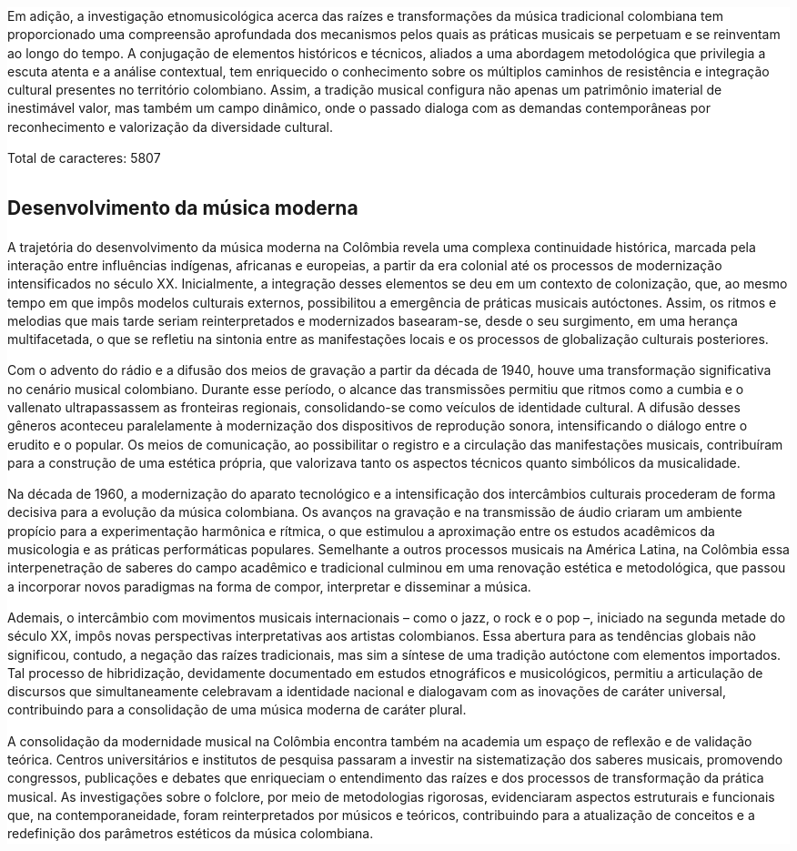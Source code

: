Em adição, a investigação etnomusicológica acerca das raízes e transformações da música tradicional
colombiana tem proporcionado uma compreensão aprofundada dos mecanismos pelos quais as práticas
musicais se perpetuam e se reinventam ao longo do tempo. A conjugação de elementos históricos e
técnicos, aliados a uma abordagem metodológica que privilegia a escuta atenta e a análise
contextual, tem enriquecido o conhecimento sobre os múltiplos caminhos de resistência e integração
cultural presentes no território colombiano. Assim, a tradição musical configura não apenas um
patrimônio imaterial de inestimável valor, mas também um campo dinâmico, onde o passado dialoga com
as demandas contemporâneas por reconhecimento e valorização da diversidade cultural.

Total de caracteres: 5807

## Desenvolvimento da música moderna

A trajetória do desenvolvimento da música moderna na Colômbia revela uma complexa continuidade
histórica, marcada pela interação entre influências indígenas, africanas e europeias, a partir da
era colonial até os processos de modernização intensificados no século XX. Inicialmente, a
integração desses elementos se deu em um contexto de colonização, que, ao mesmo tempo em que impôs
modelos culturais externos, possibilitou a emergência de práticas musicais autóctones. Assim, os
ritmos e melodias que mais tarde seriam reinterpretados e modernizados basearam-se, desde o seu
surgimento, em uma herança multifacetada, o que se refletiu na sintonia entre as manifestações
locais e os processos de globalização culturais posteriores.

Com o advento do rádio e a difusão dos meios de gravação a partir da década de 1940, houve uma
transformação significativa no cenário musical colombiano. Durante esse período, o alcance das
transmissões permitiu que ritmos como a cumbia e o vallenato ultrapassassem as fronteiras regionais,
consolidando-se como veículos de identidade cultural. A difusão desses gêneros aconteceu
paralelamente à modernização dos dispositivos de reprodução sonora, intensificando o diálogo entre o
erudito e o popular. Os meios de comunicação, ao possibilitar o registro e a circulação das
manifestações musicais, contribuíram para a construção de uma estética própria, que valorizava tanto
os aspectos técnicos quanto simbólicos da musicalidade.

Na década de 1960, a modernização do aparato tecnológico e a intensificação dos intercâmbios
culturais procederam de forma decisiva para a evolução da música colombiana. Os avanços na gravação
e na transmissão de áudio criaram um ambiente propício para a experimentação harmônica e rítmica, o
que estimulou a aproximação entre os estudos acadêmicos da musicologia e as práticas performáticas
populares. Semelhante a outros processos musicais na América Latina, na Colômbia essa
interpenetração de saberes do campo acadêmico e tradicional culminou em uma renovação estética e
metodológica, que passou a incorporar novos paradigmas na forma de compor, interpretar e disseminar
a música.

Ademais, o intercâmbio com movimentos musicais internacionais – como o jazz, o rock e o pop –,
iniciado na segunda metade do século XX, impôs novas perspectivas interpretativas aos artistas
colombianos. Essa abertura para as tendências globais não significou, contudo, a negação das raízes
tradicionais, mas sim a síntese de uma tradição autóctone com elementos importados. Tal processo de
hibridização, devidamente documentado em estudos etnográficos e musicológicos, permitiu a
articulação de discursos que simultaneamente celebravam a identidade nacional e dialogavam com as
inovações de caráter universal, contribuindo para a consolidação de uma música moderna de caráter
plural.

A consolidação da modernidade musical na Colômbia encontra também na academia um espaço de reflexão
e de validação teórica. Centros universitários e institutos de pesquisa passaram a investir na
sistematização dos saberes musicais, promovendo congressos, publicações e debates que enriqueciam o
entendimento das raízes e dos processos de transformação da prática musical. As investigações sobre
o folclore, por meio de metodologias rigorosas, evidenciaram aspectos estruturais e funcionais que,
na contemporaneidade, foram reinterpretados por músicos e teóricos, contribuindo para a atualização
de conceitos e a redefinição dos parâmetros estéticos da música colombiana.
